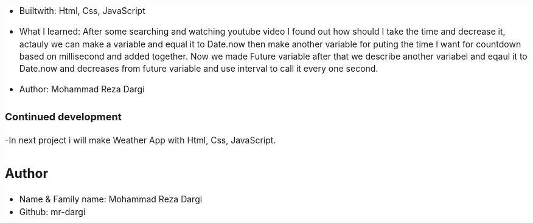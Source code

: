     

- Builtwith:
    Html, Css, JavaScript
  
- What I learned:
    After some searching and watching youtube video I found out how should I take the time and decrease it, actauly we can make a variable and equal it to Date.now then make another variable for puting the time I want for countdown based on millisecond and added together.
    Now we made Future variable after that we describe another variabel and eqaul it to
    Date.now and decreases from future variable and use interval to call it every one second. 


- Author:
    Mohammad Reza Dargi


### Continued development

-In next project i will make Weather App with Html, Css, JavaScript.


## Author

- Name & Family name: Mohammad Reza Dargi
- Github: mr-dargi


